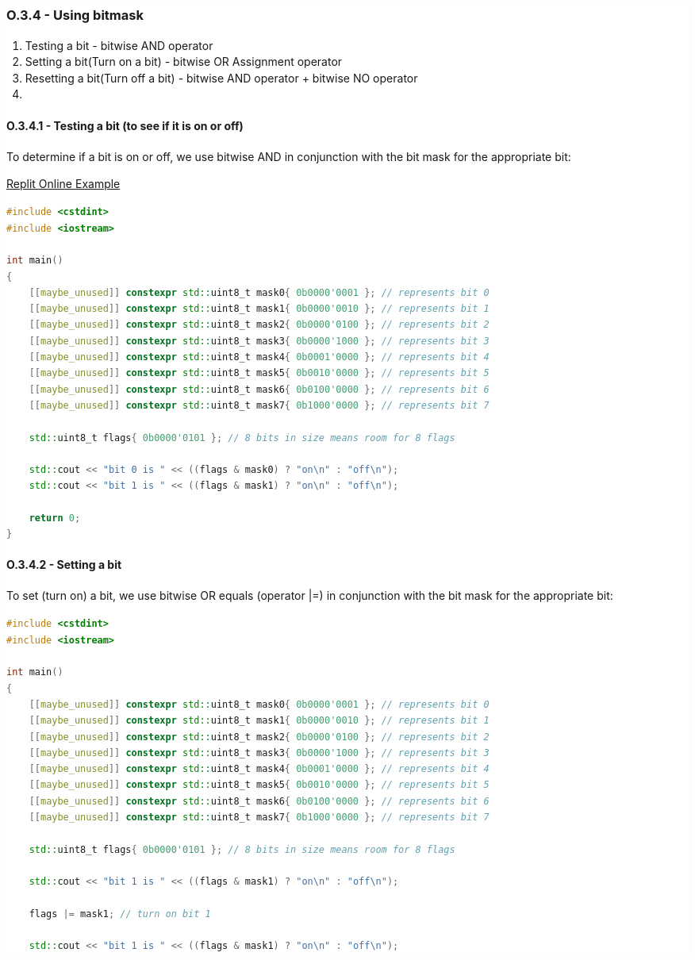 ### O.3.4 - Using bitmask

1. Testing a bit - bitwise AND operator
2. Setting a bit(Turn on a bit) - bitwise OR Assignment operator
3. Resetting a bit(Turn off a bit) - bitwise AND operator + bitwise NO operator
4.

#### O.3.4.1 - Testing a bit (to see if it is on or off)

To determine if a bit is on or off, we use bitwise AND in conjunction with the bit mask for the appropriate bit:

[Replit Online Example](https://replit.com/@442584863/testing-a-bit-AND#main.cpp)

```c++
#include <cstdint>
#include <iostream>

int main()
{
	[[maybe_unused]] constexpr std::uint8_t mask0{ 0b0000'0001 }; // represents bit 0
	[[maybe_unused]] constexpr std::uint8_t mask1{ 0b0000'0010 }; // represents bit 1
	[[maybe_unused]] constexpr std::uint8_t mask2{ 0b0000'0100 }; // represents bit 2
	[[maybe_unused]] constexpr std::uint8_t mask3{ 0b0000'1000 }; // represents bit 3
	[[maybe_unused]] constexpr std::uint8_t mask4{ 0b0001'0000 }; // represents bit 4
	[[maybe_unused]] constexpr std::uint8_t mask5{ 0b0010'0000 }; // represents bit 5
	[[maybe_unused]] constexpr std::uint8_t mask6{ 0b0100'0000 }; // represents bit 6
	[[maybe_unused]] constexpr std::uint8_t mask7{ 0b1000'0000 }; // represents bit 7

	std::uint8_t flags{ 0b0000'0101 }; // 8 bits in size means room for 8 flags

	std::cout << "bit 0 is " << ((flags & mask0) ? "on\n" : "off\n");
	std::cout << "bit 1 is " << ((flags & mask1) ? "on\n" : "off\n");

	return 0;
}
```

#### O.3.4.2 - Setting a bit

To set (turn on) a bit, we use bitwise OR equals (operator |=) in conjunction with the bit mask for the appropriate bit:

```c++
#include <cstdint>
#include <iostream>

int main()
{
    [[maybe_unused]] constexpr std::uint8_t mask0{ 0b0000'0001 }; // represents bit 0
    [[maybe_unused]] constexpr std::uint8_t mask1{ 0b0000'0010 }; // represents bit 1
    [[maybe_unused]] constexpr std::uint8_t mask2{ 0b0000'0100 }; // represents bit 2
    [[maybe_unused]] constexpr std::uint8_t mask3{ 0b0000'1000 }; // represents bit 3
    [[maybe_unused]] constexpr std::uint8_t mask4{ 0b0001'0000 }; // represents bit 4
    [[maybe_unused]] constexpr std::uint8_t mask5{ 0b0010'0000 }; // represents bit 5
    [[maybe_unused]] constexpr std::uint8_t mask6{ 0b0100'0000 }; // represents bit 6
    [[maybe_unused]] constexpr std::uint8_t mask7{ 0b1000'0000 }; // represents bit 7

    std::uint8_t flags{ 0b0000'0101 }; // 8 bits in size means room for 8 flags

    std::cout << "bit 1 is " << ((flags & mask1) ? "on\n" : "off\n");

    flags |= mask1; // turn on bit 1

    std::cout << "bit 1 is " << ((flags & mask1) ? "on\n" : "off\n");

```